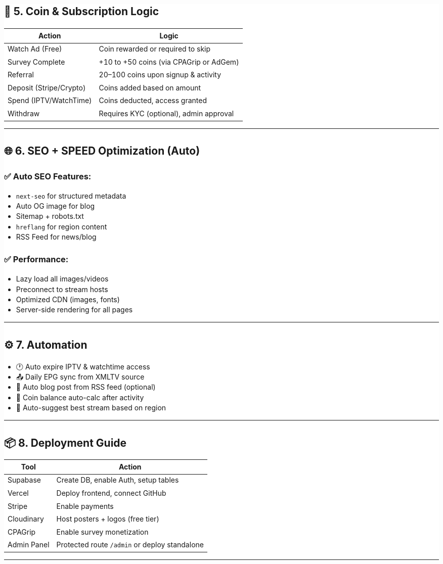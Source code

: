 
## 💸 5. Coin & Subscription Logic

| Action                  | Logic                                   |
| ----------------------- | --------------------------------------- |
| Watch Ad (Free)         | Coin rewarded or required to skip       |
| Survey Complete         | +10 to +50 coins (via CPAGrip or AdGem) |
| Referral                | 20–100 coins upon signup & activity     |
| Deposit (Stripe/Crypto) | Coins added based on amount             |
| Spend (IPTV/WatchTime)  | Coins deducted, access granted          |
| Withdraw                | Requires KYC (optional), admin approval |

---

## 🌐 6. SEO + SPEED Optimization (Auto)

### ✅ Auto SEO Features:

* `next-seo` for structured metadata
* Auto OG image for blog
* Sitemap + robots.txt
* `hreflang` for region content
* RSS Feed for news/blog

### ✅ Performance:

* Lazy load all images/videos
* Preconnect to stream hosts
* Optimized CDN (images, fonts)
* Server-side rendering for all pages

---

## ⚙️ 7. Automation

* 🕐 Auto expire IPTV & watchtime access
* 📤 Daily EPG sync from XMLTV source
* 🧠 Auto blog post from RSS feed (optional)
* 🧾 Coin balance auto-calc after activity
* 🎯 Auto-suggest best stream based on region

---

## 📦 8. Deployment Guide

| Tool        | Action                                        |
| ----------- | --------------------------------------------- |
| Supabase    | Create DB, enable Auth, setup tables          |
| Vercel      | Deploy frontend, connect GitHub               |
| Stripe      | Enable payments                               |
| Cloudinary  | Host posters + logos (free tier)              |
| CPAGrip     | Enable survey monetization                    |
| Admin Panel | Protected route `/admin` or deploy standalone |

---